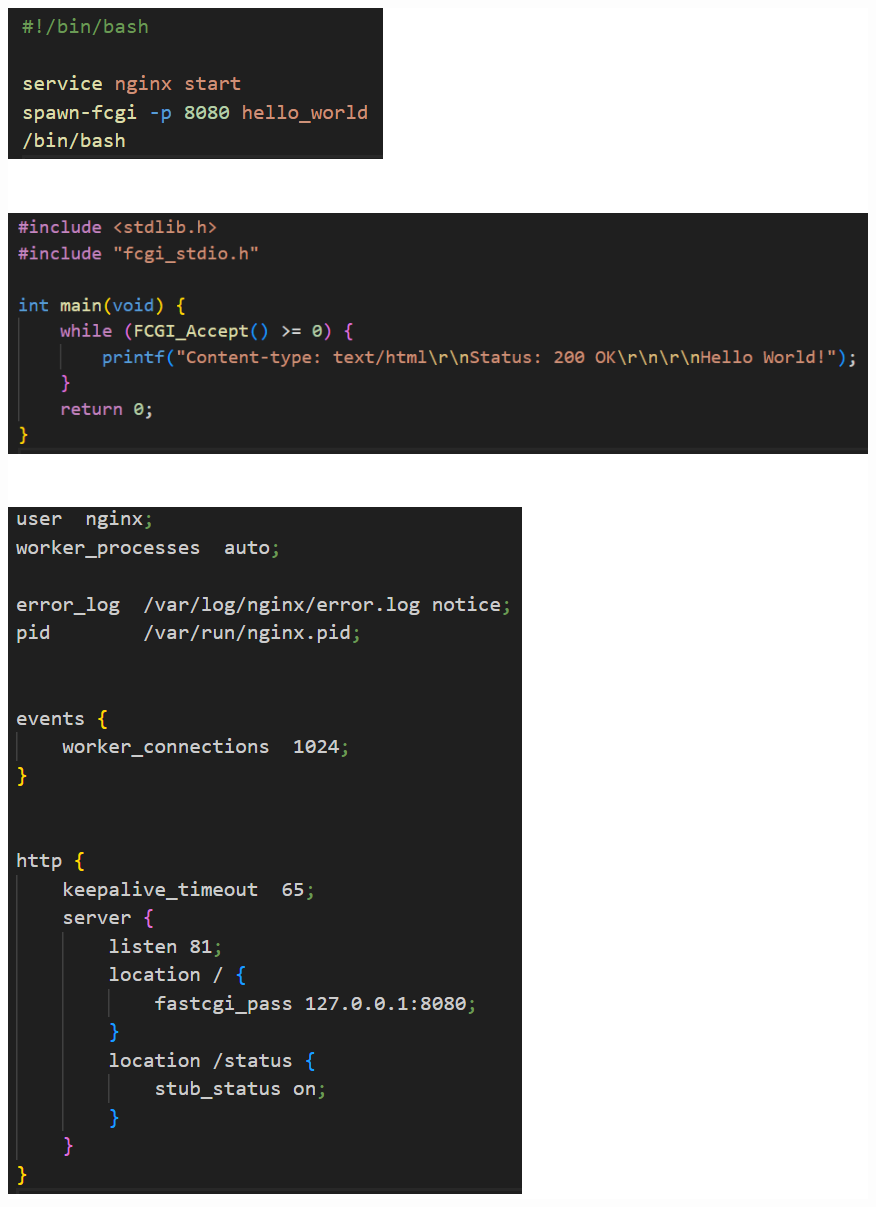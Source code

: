 ![alt text](screenshot/image-24.png)

<br>

![alt text](screenshot/image-25.png)

<br>

![alt text](screenshot/image-26.png)
